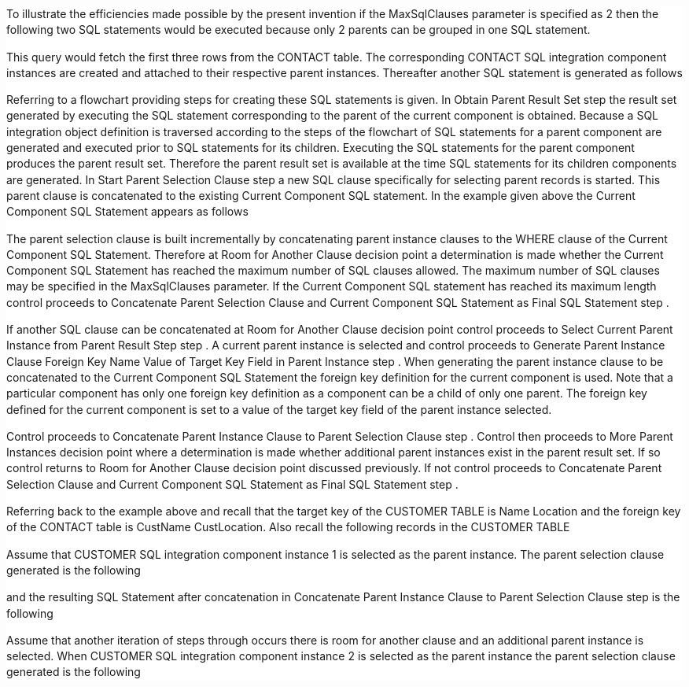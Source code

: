 To illustrate the efficiencies made possible by the present invention if the MaxSqlClauses parameter is specified as 2 then the following two SQL statements would be executed because only 2 parents can be grouped in one SQL statement.

This query would fetch the first three rows from the CONTACT table. The corresponding CONTACT SQL integration component instances are created and attached to their respective parent instances. Thereafter another SQL statement is generated as follows 

Referring to a flowchart providing steps for creating these SQL statements is given. In Obtain Parent Result Set step the result set generated by executing the SQL statement corresponding to the parent of the current component is obtained. Because a SQL integration object definition is traversed according to the steps of the flowchart of SQL statements for a parent component are generated and executed prior to SQL statements for its children. Executing the SQL statements for the parent component produces the parent result set. Therefore the parent result set is available at the time SQL statements for its children components are generated. In Start Parent Selection Clause step a new SQL clause specifically for selecting parent records is started. This parent clause is concatenated to the existing Current Component SQL statement. In the example given above the Current Component SQL Statement appears as follows 

The parent selection clause is built incrementally by concatenating parent instance clauses to the WHERE clause of the Current Component SQL Statement. Therefore at Room for Another Clause decision point a determination is made whether the Current Component SQL Statement has reached the maximum number of SQL clauses allowed. The maximum number of SQL clauses may be specified in the MaxSqlClauses parameter. If the Current Component SQL statement has reached its maximum length control proceeds to Concatenate Parent Selection Clause and Current Component SQL Statement as Final SQL Statement step .

If another SQL clause can be concatenated at Room for Another Clause decision point control proceeds to Select Current Parent Instance from Parent Result Step step . A current parent instance is selected and control proceeds to Generate Parent Instance Clause Foreign Key Name Value of Target Key Field in Parent Instance step . When generating the parent instance clause to be concatenated to the Current Component SQL Statement the foreign key definition for the current component is used. Note that a particular component has only one foreign key definition as a component can be a child of only one parent. The foreign key defined for the current component is set to a value of the target key field of the parent instance selected.

Control proceeds to Concatenate Parent Instance Clause to Parent Selection Clause step . Control then proceeds to More Parent Instances decision point where a determination is made whether additional parent instances exist in the parent result set. If so control returns to Room for Another Clause decision point discussed previously. If not control proceeds to Concatenate Parent Selection Clause and Current Component SQL Statement as Final SQL Statement step .

Referring back to the example above and recall that the target key of the CUSTOMER TABLE is Name Location and the foreign key of the CONTACT table is CustName CustLocation. Also recall the following records in the CUSTOMER TABLE 

Assume that CUSTOMER SQL integration component instance 1 is selected as the parent instance. The parent selection clause generated is the following 

and the resulting SQL Statement after concatenation in Concatenate Parent Instance Clause to Parent Selection Clause step is the following 

Assume that another iteration of steps through occurs there is room for another clause and an additional parent instance is selected. When CUSTOMER SQL integration component instance 2 is selected as the parent instance the parent selection clause generated is the following 
